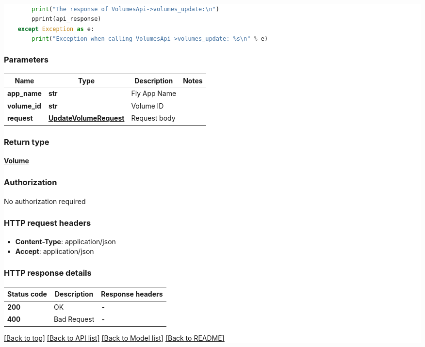 ```python
        print("The response of VolumesApi->volumes_update:\n")
        pprint(api_response)
    except Exception as e:
        print("Exception when calling VolumesApi->volumes_update: %s\n" % e)
```



### Parameters


Name | Type | Description  | Notes
------------- | ------------- | ------------- | -------------
 **app_name** | **str**| Fly App Name | 
 **volume_id** | **str**| Volume ID | 
 **request** | [**UpdateVolumeRequest**](UpdateVolumeRequest.md)| Request body | 

### Return type

[**Volume**](Volume.md)

### Authorization

No authorization required

### HTTP request headers

 - **Content-Type**: application/json
 - **Accept**: application/json

### HTTP response details

| Status code | Description | Response headers |
|-------------|-------------|------------------|
**200** | OK |  -  |
**400** | Bad Request |  -  |

[[Back to top]](#) [[Back to API list]](../README.md#documentation-for-api-endpoints) [[Back to Model list]](../README.md#documentation-for-models) [[Back to README]](../README.md)


